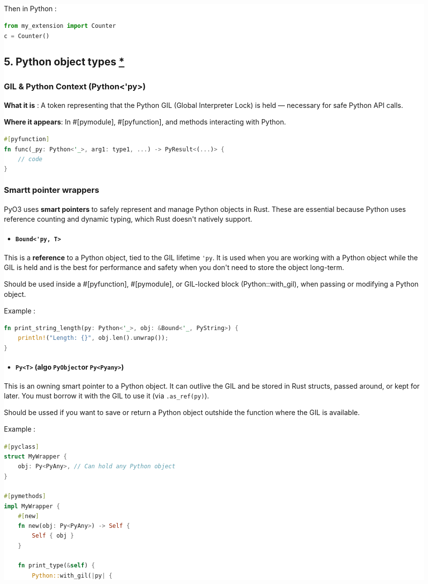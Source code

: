Then in Python : 
```python
from my_extension import Counter
c = Counter()
```

## 5. Python object types [*](https://pyo3.rs/v0.25.1/types.html)

### GIL & Python Context (Python<'py>)

**What it is** : A token representing that the Python GIL (Global Interpreter Lock) is held — necessary for safe Python API calls.

**Where it appears**: In #[pymodule], #[pyfunction], and methods interacting with Python.

```rust
#[pyfunction]
fn func(_py: Python<'_>, arg1: type1, ...) -> PyResult<(...)> {
    // code
}
```

### Smartt pointer wrappers

PyO3 uses **smart pointers** to safely represent and manage Python objects in Rust. These are essential because Python uses reference counting and dynamic typing, which Rust doesn't natively support.

- #### `Bound<'py, T>`

This is a **reference** to a Python object, tied to the GIL lifetime `'py`. It is used when you are working with a Python object while the GIL is held and is the best for performance and safety when you don't need to store the object long-term.

Should be used inside a #[pyfunction], #[pymodule], or GIL-locked block (Python::with_gil), when passing or modifying a Python object.

Example : 
```rust
fn print_string_length(py: Python<'_>, obj: &Bound<'_, PyString>) {
    println!("Length: {}", obj.len().unwrap());
}
```

- #### `Py<T>` (algo `PyObject`or `Py<Pyany>`)

This is an owning smart pointer to a Python object. It can outlive the GIL and be stored in Rust structs, passed around, or kept for later. You must borrow it with the GIL to use it (via `.as_ref(py)`).

Should be ussed if you want to save or return a Python object outshide the function where the GIL is available.

Example :
```rust
#[pyclass]
struct MyWrapper {
    obj: Py<PyAny>, // Can hold any Python object
}

#[pymethods]
impl MyWrapper {
    #[new]
    fn new(obj: Py<PyAny>) -> Self {
        Self { obj }
    }

    fn print_type(&self) {
        Python::with_gil(|py| {
```